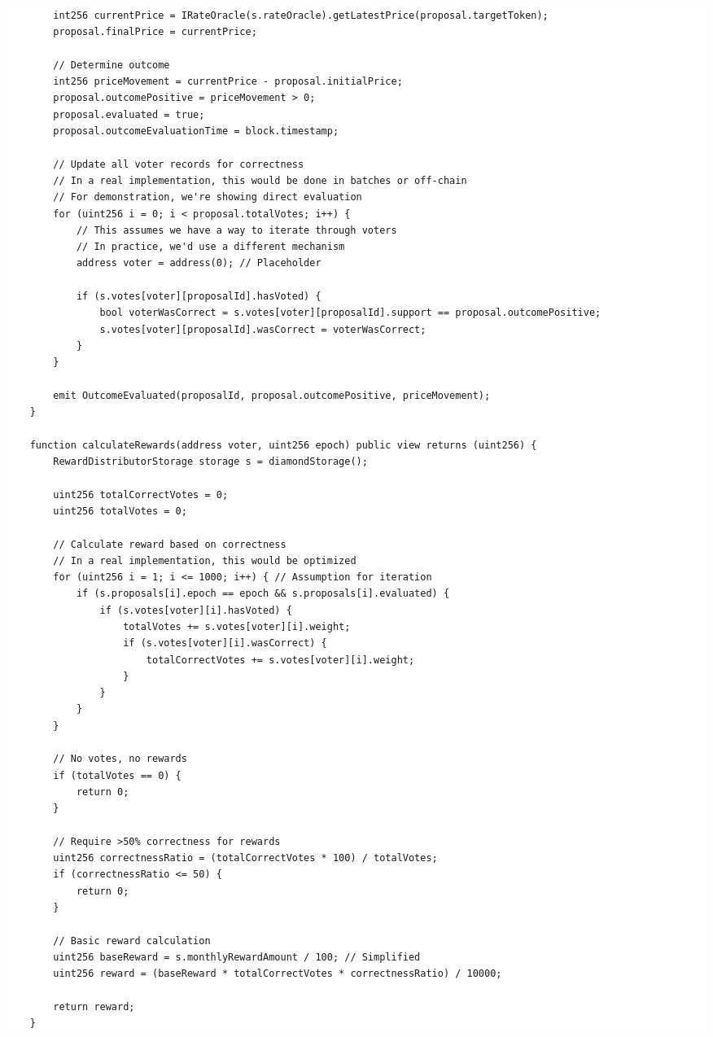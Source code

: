    ```solidity
           int256 currentPrice = IRateOracle(s.rateOracle).getLatestPrice(proposal.targetToken);
           proposal.finalPrice = currentPrice;
           
           // Determine outcome
           int256 priceMovement = currentPrice - proposal.initialPrice;
           proposal.outcomePositive = priceMovement > 0;
           proposal.evaluated = true;
           proposal.outcomeEvaluationTime = block.timestamp;
           
           // Update all voter records for correctness
           // In a real implementation, this would be done in batches or off-chain
           // For demonstration, we're showing direct evaluation
           for (uint256 i = 0; i < proposal.totalVotes; i++) {
               // This assumes we have a way to iterate through voters
               // In practice, we'd use a different mechanism
               address voter = address(0); // Placeholder
               
               if (s.votes[voter][proposalId].hasVoted) {
                   bool voterWasCorrect = s.votes[voter][proposalId].support == proposal.outcomePositive;
                   s.votes[voter][proposalId].wasCorrect = voterWasCorrect;
               }
           }
           
           emit OutcomeEvaluated(proposalId, proposal.outcomePositive, priceMovement);
       }
       
       function calculateRewards(address voter, uint256 epoch) public view returns (uint256) {
           RewardDistributorStorage storage s = diamondStorage();
           
           uint256 totalCorrectVotes = 0;
           uint256 totalVotes = 0;
           
           // Calculate reward based on correctness
           // In a real implementation, this would be optimized
           for (uint256 i = 1; i <= 1000; i++) { // Assumption for iteration
               if (s.proposals[i].epoch == epoch && s.proposals[i].evaluated) {
                   if (s.votes[voter][i].hasVoted) {
                       totalVotes += s.votes[voter][i].weight;
                       if (s.votes[voter][i].wasCorrect) {
                           totalCorrectVotes += s.votes[voter][i].weight;
                       }
                   }
               }
           }
           
           // No votes, no rewards
           if (totalVotes == 0) {
               return 0;
           }
           
           // Require >50% correctness for rewards
           uint256 correctnessRatio = (totalCorrectVotes * 100) / totalVotes;
           if (correctnessRatio <= 50) {
               return 0;
           }
           
           // Basic reward calculation
           uint256 baseReward = s.monthlyRewardAmount / 100; // Simplified
           uint256 reward = (baseReward * totalCorrectVotes * correctnessRatio) / 10000;
           
           return reward;
       }
   ```
